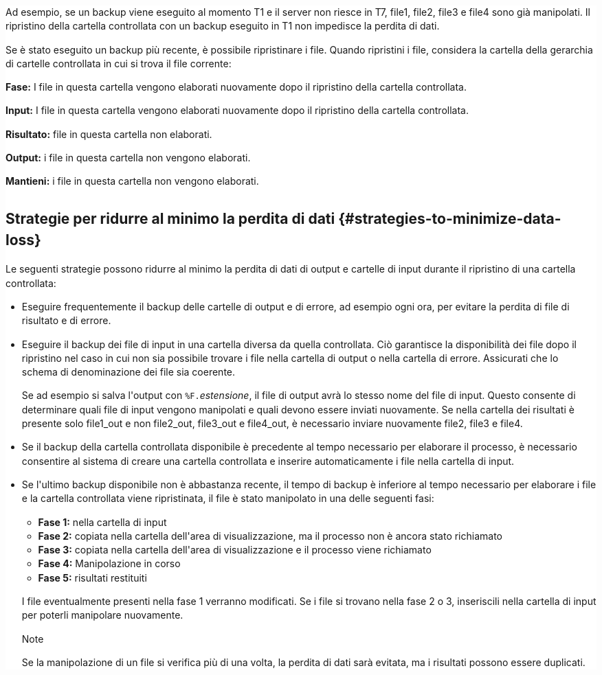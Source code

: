 Ad esempio, se un backup viene eseguito al momento T1 e il server non riesce in T7, file1, file2, file3 e file4 sono già manipolati. Il ripristino della cartella controllata con un backup eseguito in T1 non impedisce la perdita di dati.

Se è stato eseguito un backup più recente, è possibile ripristinare i file. Quando ripristini i file, considera la cartella della gerarchia di cartelle controllata in cui si trova il file corrente:

**Fase:** I file in questa cartella vengono elaborati nuovamente dopo il ripristino della cartella controllata.

**Input:** I file in questa cartella vengono elaborati nuovamente dopo il ripristino della cartella controllata.

**Risultato:** file in questa cartella non elaborati.

**Output:** i file in questa cartella non vengono elaborati.

**Mantieni:** i file in questa cartella non vengono elaborati.

## Strategie per ridurre al minimo la perdita di dati {#strategies-to-minimize-data-loss}

Le seguenti strategie possono ridurre al minimo la perdita di dati di output e cartelle di input durante il ripristino di una cartella controllata:

* Eseguire frequentemente il backup delle cartelle di output e di errore, ad esempio ogni ora, per evitare la perdita di file di risultato e di errore.
* Eseguire il backup dei file di input in una cartella diversa da quella controllata. Ciò garantisce la disponibilità dei file dopo il ripristino nel caso in cui non sia possibile trovare i file nella cartella di output o nella cartella di errore. Assicurati che lo schema di denominazione dei file sia coerente.

  Se ad esempio si salva l&#39;output con `%F.`*estensione*, il file di output avrà lo stesso nome del file di input. Questo consente di determinare quali file di input vengono manipolati e quali devono essere inviati nuovamente. Se nella cartella dei risultati è presente solo file1_out e non file2_out, file3_out e file4_out, è necessario inviare nuovamente file2, file3 e file4.

* Se il backup della cartella controllata disponibile è precedente al tempo necessario per elaborare il processo, è necessario consentire al sistema di creare una cartella controllata e inserire automaticamente i file nella cartella di input.
* Se l&#39;ultimo backup disponibile non è abbastanza recente, il tempo di backup è inferiore al tempo necessario per elaborare i file e la cartella controllata viene ripristinata, il file è stato manipolato in una delle seguenti fasi:

   * **Fase 1:** nella cartella di input
   * **Fase 2:** copiata nella cartella dell&#39;area di visualizzazione, ma il processo non è ancora stato richiamato
   * **Fase 3:** copiata nella cartella dell&#39;area di visualizzazione e il processo viene richiamato
   * **Fase 4:** Manipolazione in corso
   * **Fase 5:** risultati restituiti

  I file eventualmente presenti nella fase 1 verranno modificati. Se i file si trovano nella fase 2 o 3, inseriscili nella cartella di input per poterli manipolare nuovamente.

  >[!NOTE]
  >
  >Se la manipolazione di un file si verifica più di una volta, la perdita di dati sarà evitata, ma i risultati possono essere duplicati.

